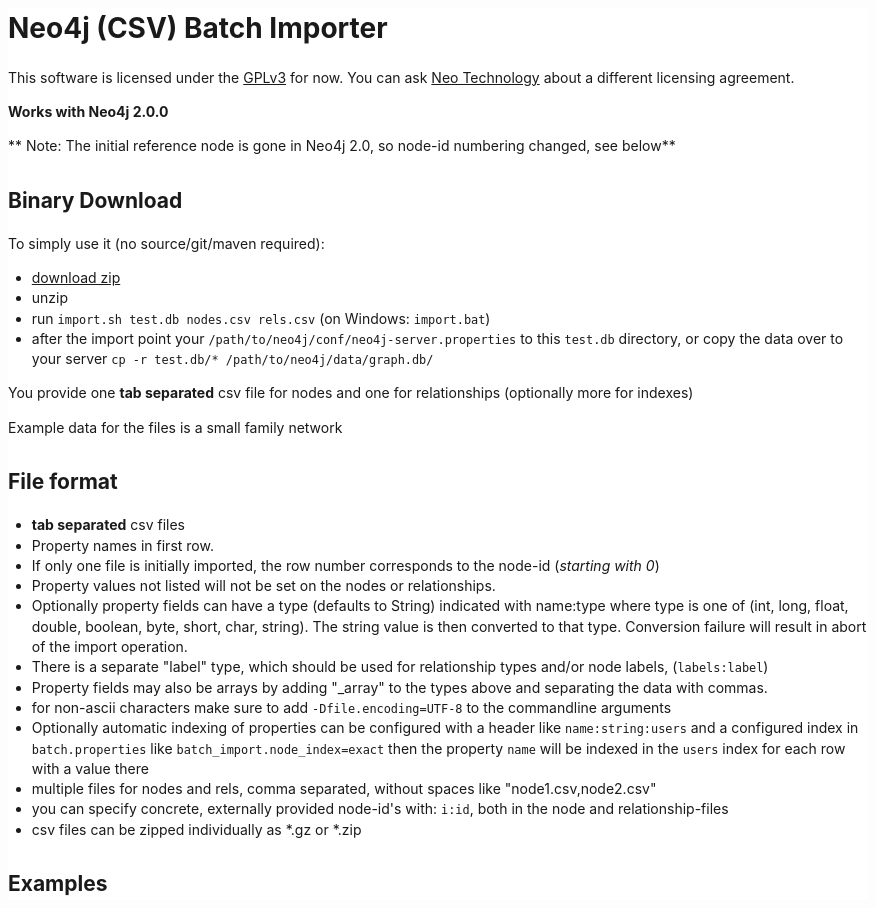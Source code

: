 # Neo4j (CSV) Batch Importer

This software is licensed under the [GPLv3](http://www.gnu.org/licenses/gpl-3.0.en.html) for now. 
You can ask [Neo Technology](http://neotechnology.com) about a different licensing agreement.

__Works with Neo4j 2.0.0__

** Note: The initial reference node is gone in Neo4j 2.0, so node-id numbering changed, see below**

## Binary Download

To simply use it (no source/git/maven required):
* [download zip](https://dl.dropboxusercontent.com/u/14493611/batch_importer_20.zip)
* unzip
* run `import.sh test.db nodes.csv rels.csv` (on Windows: `import.bat`)
* after the import point your `/path/to/neo4j/conf/neo4j-server.properties` to this `test.db` directory, 
  or copy the data over to your server `cp -r test.db/* /path/to/neo4j/data/graph.db/`

You provide one **tab separated** csv file for nodes and one for relationships (optionally more for indexes)

Example data for the files is a small family network

## File format

* **tab separated** csv files
* Property names in first row.
* If only one file is initially imported, the row number corresponds to the node-id (*starting with 0*)
* Property values not listed will not be set on the nodes or relationships.
* Optionally property fields can have a type (defaults to String) indicated with name:type where type is one of
  (int, long, float, double, boolean, byte, short, char, string). The string value is then converted to that type.
  Conversion failure will result in abort of the import operation.
* There is a separate "label" type, which should be used for relationship types and/or node labels, (`labels:label`)
* Property fields may also be arrays by adding "_array" to the types above and separating the data with commas.
* for non-ascii characters make sure to add `-Dfile.encoding=UTF-8` to the commandline arguments
* Optionally automatic indexing of properties can be configured with a header like `name:string:users` and a configured index in `batch.properties` like `batch_import.node_index=exact`
  then the property `name` will be indexed in the `users` index for each row with a value there
* multiple files for nodes and rels, comma separated, without spaces like "node1.csv,node2.csv"
* you can specify concrete, externally provided node-id's with: `i:id`, both in the node and relationship-files
* csv files can be zipped individually as *.gz or *.zip

## Examples
